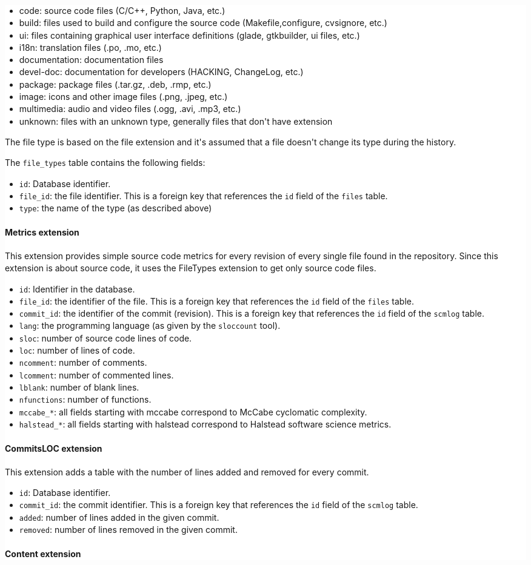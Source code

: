 * code: source code files (C/C++, Python, Java, etc.)
* build: files used to build and configure the source code (Makefile,configure, cvsignore, etc.)
* ui: files containing graphical user interface definitions (glade, gtkbuilder, ui files, etc.)
* i18n: translation files (.po, .mo, etc.)
* documentation: documentation files
* devel-doc: documentation for developers (HACKING, ChangeLog, etc.)
* package: package files (.tar.gz, .deb, .rmp, etc.)
* image: icons and other image files (.png, .jpeg, etc.)
* multimedia: audio and video files (.ogg, .avi, .mp3, etc.)
* unknown: files with an unknown type, generally files that don't have extension


The file type is based on the file extension and it's assumed that a file doesn't change its type during the history. 

The `file_types` table contains the following fields:

* `id`: Database identifier.
* `file_id`: the file identifier. This is a foreign key that references the `id` field of the `files` table.
* `type`: the name of the type (as described above)

#### Metrics extension

This extension provides simple source code metrics for every revision of every single file found in the repository. Since this extension is about source code, it uses the FileTypes extension to get only source code files.

* `id`: Identifier in the database.
* `file_id`: the identifier of the file. This is a foreign key that references the `id` field of the `files` table.
* `commit_id`: the identifier of the commit (revision). This is a foreign key
that references the `id` field of the `scmlog` table.
* `lang`: the programming language (as given by the `sloccount` tool).
* `sloc`: number of source code lines of code.
* `loc`: number of lines of code.
* `ncomment`: number of comments.
* `lcomment`: number of commented lines.
* `lblank`: number of blank lines.
* `nfunctions`: number of functions.
* `mccabe_*`: all fields starting with mccabe correspond to McCabe cyclomatic complexity.
* `halstead_*`: all fields starting with halstead correspond to Halstead software science metrics.

#### CommitsLOC extension

This extension adds a table with the number of lines added and removed for every commit. 

* `id`: Database identifier.
* `commit_id`: the commit identifier. This is a foreign key that references the `id` field of the `scmlog` table.
* `added`: number of lines added in the given commit.
* `removed`: number of lines removed in the given commit.

#### Content extension
